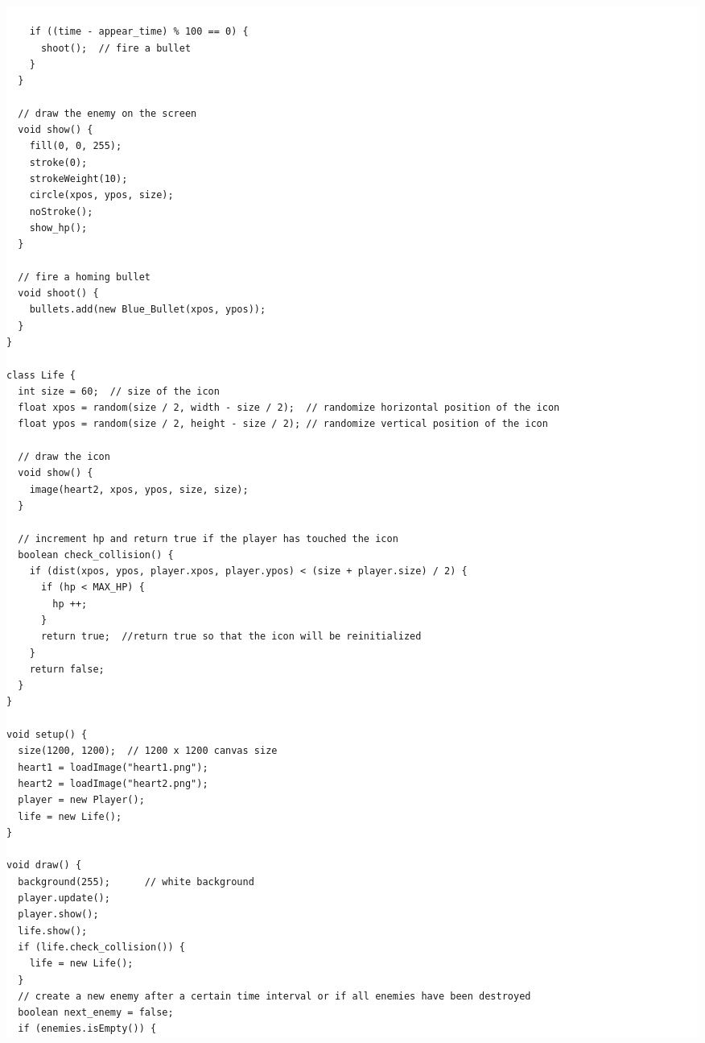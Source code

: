 ```

    if ((time - appear_time) % 100 == 0) {
      shoot();  // fire a bullet
    }
  }

  // draw the enemy on the screen
  void show() {
    fill(0, 0, 255);
    stroke(0);
    strokeWeight(10);
    circle(xpos, ypos, size);
    noStroke();
    show_hp();
  }

  // fire a homing bullet
  void shoot() {
    bullets.add(new Blue_Bullet(xpos, ypos));
  }
}

class Life {
  int size = 60;  // size of the icon
  float xpos = random(size / 2, width - size / 2);  // randomize horizontal position of the icon
  float ypos = random(size / 2, height - size / 2); // randomize vertical position of the icon

  // draw the icon
  void show() {
    image(heart2, xpos, ypos, size, size);
  }

  // increment hp and return true if the player has touched the icon
  boolean check_collision() {
    if (dist(xpos, ypos, player.xpos, player.ypos) < (size + player.size) / 2) {
      if (hp < MAX_HP) {
        hp ++;
      }
      return true;  //return true so that the icon will be reinitialized
    }
    return false;
  }
}

void setup() {
  size(1200, 1200);  // 1200 x 1200 canvas size
  heart1 = loadImage("heart1.png");
  heart2 = loadImage("heart2.png");
  player = new Player();
  life = new Life();
}

void draw() {
  background(255);      // white background
  player.update();
  player.show();
  life.show();
  if (life.check_collision()) {
    life = new Life();
  }
  // create a new enemy after a certain time interval or if all enemies have been destroyed
  boolean next_enemy = false;
  if (enemies.isEmpty()) {
```